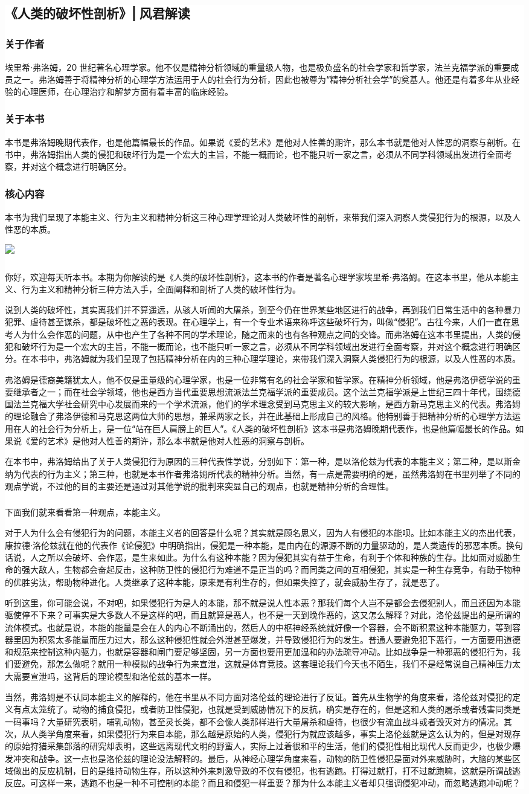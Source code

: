 ## 《人类的破坏性剖析》| 风君解读

### 关于作者

埃里希·弗洛姆，20 世纪著名心理学家。他不仅是精神分析领域的重量级人物，也是极负盛名的社会学家和哲学家，法兰克福学派的重要成员之一。弗洛姆善于将精神分析的心理学方法运用于人的社会行为分析，因此也被尊为“精神分析社会学”的奠基人。他还是有着多年从业经验的心理医师，在心理治疗和解梦方面有着丰富的临床经验。

### 关于本书

本书是弗洛姆晚期代表作，也是他篇幅最长的作品。如果说《爱的艺术》是他对人性善的期许，那么本书就是他对人性恶的洞察与剖析。在书中，弗洛姆指出人类的侵犯和破坏行为是一个宏大的主旨，不能一概而论，也不能只听一家之言，必须从不同学科领域出发进行全面考察，并对这个概念进行明确区分。

### 核心内容

本书为我们呈现了本能主义、行为主义和精神分析这三种心理学理论对人类破坏性的剖析，来带我们深入洞察人类侵犯行为的根源，以及人性恶的本质。

<img  src="https://piccdn3.umiwi.com/img/201808/21/201808211600448919393183.jpg" width="2180"/>

###   



你好，欢迎每天听本书。本期为你解读的是《人类的破坏性剖析》，这本书的作者是著名心理学家埃里希·弗洛姆。在这本书里，他从本能主义、行为主义和精神分析三种方法入手，全面阐释和剖析了人类的破坏性行为。

说到人类的破坏性，其实离我们并不算遥远，从骇人听闻的大屠杀，到至今仍在世界某些地区进行的战争，再到我们日常生活中的各种暴力犯罪、虐待甚至谋杀，都是破坏性之恶的表现。在心理学上，有一个专业术语来称呼这些破坏行为，叫做“侵犯”。古往今来，人们一直在思考人为什么会作恶的问题，从中也产生了各种不同的学术理论，随之而来的也有各种观点之间的交锋。而弗洛姆在这本书里提出，人类的侵犯和破坏行为是一个宏大的主旨，不能一概而论，也不能只听一家之言，必须从不同学科领域出发进行全面考察，并对这个概念进行明确区分。在本书中，弗洛姆就为我们呈现了包括精神分析在内的三种心理学理论，来带我们深入洞察人类侵犯行为的根源，以及人性恶的本质。

弗洛姆是德裔美籍犹太人，他不仅是重量级的心理学家，也是一位非常有名的社会学家和哲学家。在精神分析领域，他是弗洛伊德学说的重要继承者之一；而在社会学领域，他也是西方当代重要思想流派法兰克福学派的重要成员。这个法兰克福学派是上世纪三四十年代，围绕德国法兰克福大学社会研究中心发展而来的一个学术流派，他们的学术理念受到马克思主义的较大影响，是西方新马克思主义的代表。弗洛姆的理论融合了弗洛伊德和马克思这两位大师的思想，兼采两家之长，并在此基础上形成自己的风格。他特别善于把精神分析的心理学方法运用在人的社会行为分析上，是一位“站在巨人肩膀上的巨人”。《人类的破坏性剖析》这本书是弗洛姆晚期代表作，也是他篇幅最长的作品。如果说《爱的艺术》是他对人性善的期许，那么本书就是他对人性恶的洞察与剖析。

在本书中，弗洛姆给出了关于人类侵犯行为原因的三种代表性学说，分别如下：第一种，是以洛伦兹为代表的本能主义；第二种，是以斯金纳为代表的行为主义；第三种，也就是本书作者弗洛姆所代表的精神分析。当然，有一点是需要明确的是，虽然弗洛姆在书里列举了不同的观点学说，不过他的目的主要还是通过对其他学说的批判来突显自己的观点，也就是精神分析的合理性。

###   



下面我们就来看看第一种观点，本能主义。

对于人为什么会有侵犯行为的问题，本能主义者的回答是什么呢？其实就是顾名思义，因为人有侵犯的本能呗。比如本能主义的杰出代表，康拉德·洛伦兹就在他的代表作《论侵犯》中明确指出，侵犯是一种本能，是由内在的源源不断的力量驱动的，是人类遗传的邪恶本质。换句话说，人之所以会破坏、会作恶，是生来如此。为什么有这种本能？因为侵犯其实有益于生命，有利于个体和种族的生存。比如面对威胁生命的强大敌人，生物都会奋起反击，这种防卫性的侵犯行为难道不是正当的吗？而同类之间的互相侵犯，其实是一种生存竞争，有助于物种的优胜劣汰，帮助物种进化。人类继承了这种本能，原来是有利生存的，但如果失控了，就会威胁生存了，就是恶了。

听到这里，你可能会说，不对吧，如果侵犯行为是人的本能，那不就是说人性本恶？那我们每个人岂不是都会去侵犯别人，而且还因为本能驱使停不下来？可事实是大多数人不是这样的吧，而且就算是恶人，也不是一天到晚作恶的，这又怎么解释？对此，洛伦兹提出的是所谓的流体模式。也就是说，本能的能量是会在人的内心不断涌出的，然后人的中枢神经系统就好像一个容器，会不断积累这种本能驱力，等到容器里因为积累太多能量而压力过大，那么这种侵犯性就会外泄甚至爆发，并导致侵犯行为的发生。普通人要避免犯下恶行，一方面要用道德和规范来控制这种内驱力，也就是容器和闸门要足够坚固，另一方面也要用更加温和的办法疏导冲动。比如战争是一种邪恶的侵犯行为，我们要避免，那怎么做呢？就用一种模拟的战争行为来宣泄，这就是体育竞技。这套理论我们今天也不陌生，我们不是经常说自己精神压力太大需要宣泄吗，这背后的理论模型和洛伦兹的基本一样。

当然，弗洛姆是不认同本能主义的解释的，他在书里从不同方面对洛伦兹的理论进行了反证。首先从生物学的角度来看，洛伦兹对侵犯的定义有点太笼统了。动物的捕食侵犯，或者防卫性侵犯，也就是受到威胁情况下的反抗，确实是存在的，但是这和人类的屠杀或者残害同类是一码事吗？大量研究表明，哺乳动物，甚至灵长类，都不会像人类那样进行大量屠杀和虐待，也很少有流血战斗或者毁灭对方的情况。其次，从人类学角度来看，如果侵犯行为来自本能，那么越是原始的人类，侵犯行为就应该越多，事实上洛伦兹就是这么认为的，但是对现存的原始狩猎采集部落的研究却表明，这些远离现代文明的野蛮人，实际上过着很和平的生活，他们的侵犯性相比现代人反而更少，也极少爆发冲突和战争。这一点也是洛伦兹的理论没法解释的。最后，从神经心理学角度来看，动物的防卫性侵犯是面对外来威胁时，大脑的某些区域做出的反应机制，目的是维持动物生存，所以这种外来刺激导致的不仅有侵犯，也有逃跑。打得过就打，打不过就跑嘛，这就是所谓战逃反应。可这样一来，逃跑不也是一种不可控制的本能？而且和侵犯一样重要？那为什么本能主义者却只强调侵犯冲动，而忽略逃跑冲动呢？
